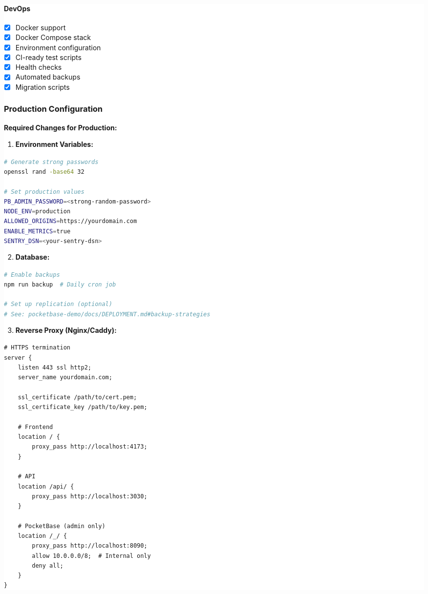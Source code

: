 #### DevOps
- [x] Docker support
- [x] Docker Compose stack
- [x] Environment configuration
- [x] CI-ready test scripts
- [x] Health checks
- [x] Automated backups
- [x] Migration scripts

### Production Configuration

**Required Changes for Production:**

1. **Environment Variables:**
```bash
# Generate strong passwords
openssl rand -base64 32

# Set production values
PB_ADMIN_PASSWORD=<strong-random-password>
NODE_ENV=production
ALLOWED_ORIGINS=https://yourdomain.com
ENABLE_METRICS=true
SENTRY_DSN=<your-sentry-dsn>
```

2. **Database:**
```bash
# Enable backups
npm run backup  # Daily cron job

# Set up replication (optional)
# See: pocketbase-demo/docs/DEPLOYMENT.md#backup-strategies
```

3. **Reverse Proxy (Nginx/Caddy):**
```nginx
# HTTPS termination
server {
    listen 443 ssl http2;
    server_name yourdomain.com;

    ssl_certificate /path/to/cert.pem;
    ssl_certificate_key /path/to/key.pem;

    # Frontend
    location / {
        proxy_pass http://localhost:4173;
    }

    # API
    location /api/ {
        proxy_pass http://localhost:3030;
    }

    # PocketBase (admin only)
    location /_/ {
        proxy_pass http://localhost:8090;
        allow 10.0.0.0/8;  # Internal only
        deny all;
    }
}
```
